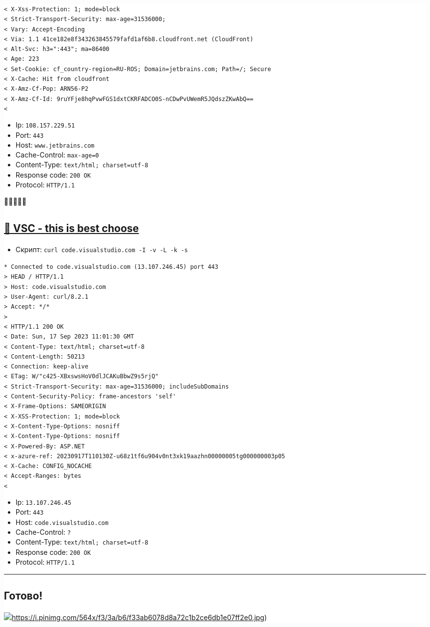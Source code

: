 ```shell
< X-Xss-Protection: 1; mode=block
< Strict-Transport-Security: max-age=31536000;
< Vary: Accept-Encoding
< Via: 1.1 41ce182e8f343263845579fafd1af6b8.cloudfront.net (CloudFront)
< Alt-Svc: h3=":443"; ma=86400
< Age: 223
< Set-Cookie: cf_country-region=RU-ROS; Domain=jetbrains.com; Path=/; Secure
< X-Cache: Hit from cloudfront
< X-Amz-Cf-Pop: ARN56-P2
< X-Amz-Cf-Id: 9ruYFje8hqPvwFGS1dxtCKRFADCO0S-nCDwPvUWemR5JQdszZKwAbQ==
<
```
- Ip: `108.157.229.51`
- Port: `443`
- Host: `www.jetbrains.com`
- Cache-Control: `max-age=0`
- Content-Type: `text/html; charset=utf-8`
- Response code: `200 OK`
- Protocol: `HTTP/1.1`

💃💃💃💃💃
## __[💪 VSC - this is best choose](https://code.visualstudio.com/)__
- Скрипт: `curl code.visualstudio.com -I -v -L -k -s`

```shell
* Connected to code.visualstudio.com (13.107.246.45) port 443
> HEAD / HTTP/1.1
> Host: code.visualstudio.com
> User-Agent: curl/8.2.1
> Accept: */*
>
< HTTP/1.1 200 OK
< Date: Sun, 17 Sep 2023 11:01:30 GMT
< Content-Type: text/html; charset=utf-8
< Content-Length: 50213
< Connection: keep-alive
< ETag: W/"c425-XBxswsHoV0dlJCAKuBbwZ9s5rjQ"
< Strict-Transport-Security: max-age=31536000; includeSubDomains
< Content-Security-Policy: frame-ancestors 'self'
< X-Frame-Options: SAMEORIGIN
< X-XSS-Protection: 1; mode=block
< X-Content-Type-Options: nosniff
< X-Content-Type-Options: nosniff
< X-Powered-By: ASP.NET
< x-azure-ref: 20230917T110130Z-u68z1tf6u904v0nt3xk19aazhn00000005tg000000003p05
< X-Cache: CONFIG_NOCACHE
< Accept-Ranges: bytes
<
```
- Ip: `13.107.246.45`
- Port: `443`
- Host: `code.visualstudio.com`
- Cache-Control: `?`
- Content-Type: `text/html; charset=utf-8`
- Response code: `200 OK`
- Protocol: `HTTP/1.1`
----
## Готово!
![](https://i.pinimg.com/564x/f3/3a/b6/f33ab6078d8a72c1b2ce6db1e07ff2e0.jpg)https://i.pinimg.com/564x/f3/3a/b6/f33ab6078d8a72c1b2ce6db1e07ff2e0.jpg)

